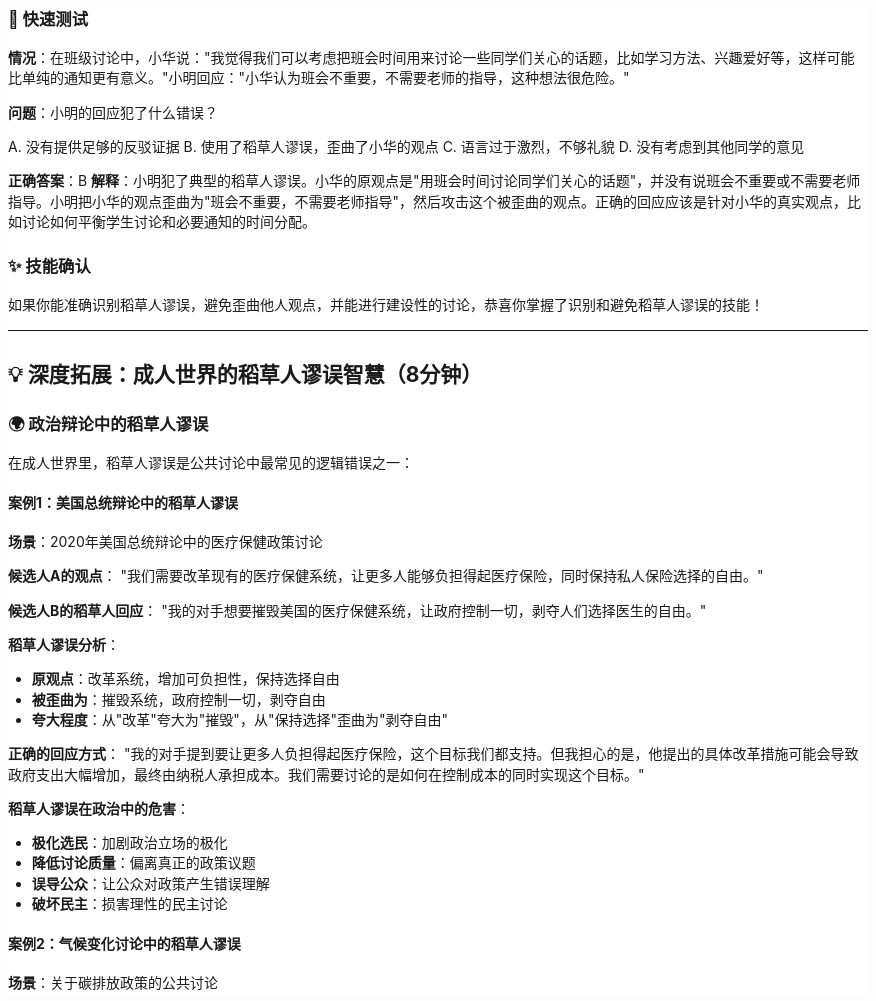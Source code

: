 ### 🧪 快速测试

**情况**：在班级讨论中，小华说："我觉得我们可以考虑把班会时间用来讨论一些同学们关心的话题，比如学习方法、兴趣爱好等，这样可能比单纯的通知更有意义。"小明回应："小华认为班会不重要，不需要老师的指导，这种想法很危险。"

**问题**：小明的回应犯了什么错误？

A. 没有提供足够的反驳证据
B. 使用了稻草人谬误，歪曲了小华的观点
C. 语言过于激烈，不够礼貌
D. 没有考虑到其他同学的意见

**正确答案**：B
**解释**：小明犯了典型的稻草人谬误。小华的原观点是"用班会时间讨论同学们关心的话题"，并没有说班会不重要或不需要老师指导。小明把小华的观点歪曲为"班会不重要，不需要老师指导"，然后攻击这个被歪曲的观点。正确的回应应该是针对小华的真实观点，比如讨论如何平衡学生讨论和必要通知的时间分配。

### ✨ 技能确认

如果你能准确识别稻草人谬误，避免歪曲他人观点，并能进行建设性的讨论，恭喜你掌握了识别和避免稻草人谬误的技能！

---

## 💡 深度拓展：成人世界的稻草人谬误智慧（8分钟）

### 🌍 政治辩论中的稻草人谬误

在成人世界里，稻草人谬误是公共讨论中最常见的逻辑错误之一：

#### **案例1：美国总统辩论中的稻草人谬误**

**场景**：2020年美国总统辩论中的医疗保健政策讨论

**候选人A的观点**：
"我们需要改革现有的医疗保健系统，让更多人能够负担得起医疗保险，同时保持私人保险选择的自由。"

**候选人B的稻草人回应**：
"我的对手想要摧毁美国的医疗保健系统，让政府控制一切，剥夺人们选择医生的自由。"

**稻草人谬误分析**：
- **原观点**：改革系统，增加可负担性，保持选择自由
- **被歪曲为**：摧毁系统，政府控制一切，剥夺自由
- **夸大程度**：从"改革"夸大为"摧毁"，从"保持选择"歪曲为"剥夺自由"

**正确的回应方式**：
"我的对手提到要让更多人负担得起医疗保险，这个目标我们都支持。但我担心的是，他提出的具体改革措施可能会导致政府支出大幅增加，最终由纳税人承担成本。我们需要讨论的是如何在控制成本的同时实现这个目标。"

**稻草人谬误在政治中的危害**：
- **极化选民**：加剧政治立场的极化
- **降低讨论质量**：偏离真正的政策议题
- **误导公众**：让公众对政策产生错误理解
- **破坏民主**：损害理性的民主讨论

#### **案例2：气候变化讨论中的稻草人谬误**

**场景**：关于碳排放政策的公共讨论
